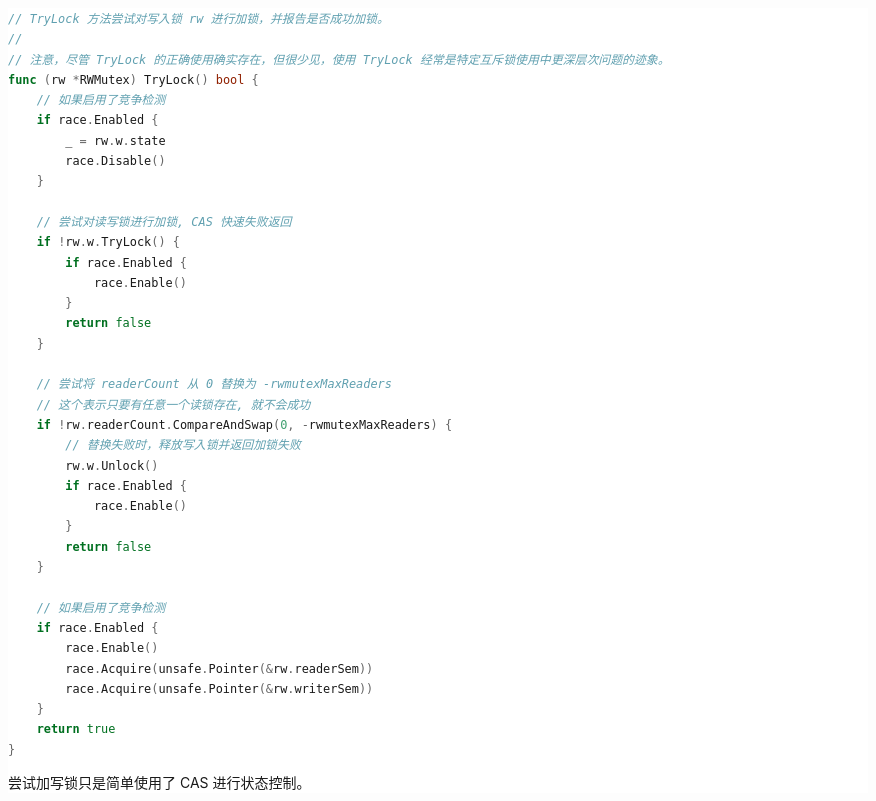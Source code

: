 ```go
// TryLock 方法尝试对写入锁 rw 进行加锁，并报告是否成功加锁。
//
// 注意，尽管 TryLock 的正确使用确实存在，但很少见，使用 TryLock 经常是特定互斥锁使用中更深层次问题的迹象。
func (rw *RWMutex) TryLock() bool {
	// 如果启用了竞争检测
	if race.Enabled {
		_ = rw.w.state
		race.Disable()
	}

	// 尝试对读写锁进行加锁, CAS 快速失败返回
	if !rw.w.TryLock() {
		if race.Enabled {
			race.Enable()
		}
		return false
	}

	// 尝试将 readerCount 从 0 替换为 -rwmutexMaxReaders
	// 这个表示只要有任意一个读锁存在, 就不会成功
	if !rw.readerCount.CompareAndSwap(0, -rwmutexMaxReaders) {
		// 替换失败时，释放写入锁并返回加锁失败
		rw.w.Unlock()
		if race.Enabled {
			race.Enable()
		}
		return false
	}

	// 如果启用了竞争检测
	if race.Enabled {
		race.Enable()
		race.Acquire(unsafe.Pointer(&rw.readerSem))
		race.Acquire(unsafe.Pointer(&rw.writerSem))
	}
	return true
}
```

尝试加写锁只是简单使用了 CAS 进行状态控制。